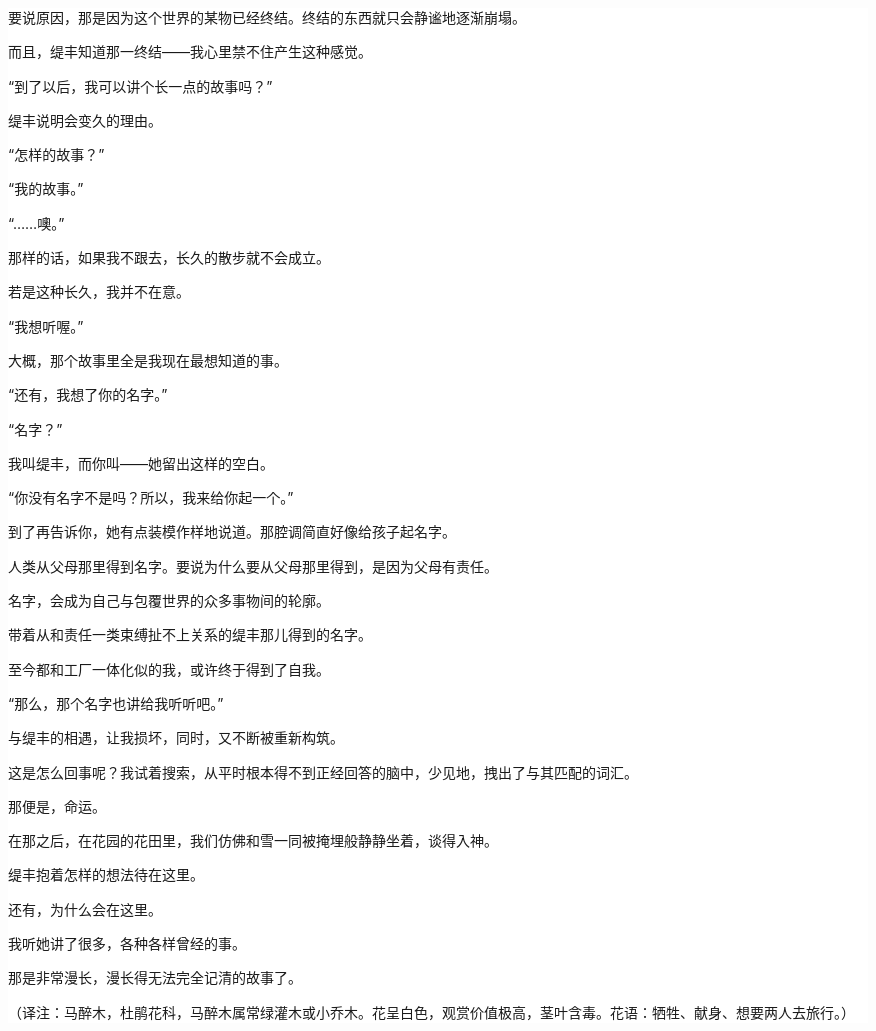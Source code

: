 要说原因，那是因为这个世界的某物已经终结。终结的东西就只会静谧地逐渐崩塌。

而且，缇丰知道那一终结——我心里禁不住产生这种感觉。

“到了以后，我可以讲个长一点的故事吗？”

缇丰说明会变久的理由。

“怎样的故事？”

“我的故事。”

“……噢。”

那样的话，如果我不跟去，长久的散步就不会成立。

若是这种长久，我并不在意。

“我想听喔。”

大概，那个故事里全是我现在最想知道的事。

“还有，我想了你的名字。”

“名字？”

我叫缇丰，而你叫——她留出这样的空白。

“你没有名字不是吗？所以，我来给你起一个。”

到了再告诉你，她有点装模作样地说道。那腔调简直好像给孩子起名字。

人类从父母那里得到名字。要说为什么要从父母那里得到，是因为父母有责任。

名字，会成为自己与包覆世界的众多事物间的轮廓。

带着从和责任一类束缚扯不上关系的缇丰那儿得到的名字。

至今都和工厂一体化似的我，或许终于得到了自我。

“那么，那个名字也讲给我听听吧。”

与缇丰的相遇，让我损坏，同时，又不断被重新构筑。

这是怎么回事呢？我试着搜索，从平时根本得不到正经回答的脑中，少见地，拽出了与其匹配的词汇。

那便是，命运。

在那之后，在花园的花田里，我们仿佛和雪一同被掩埋般静静坐着，谈得入神。

缇丰抱着怎样的想法待在这里。

还有，为什么会在这里。

我听她讲了很多，各种各样曾经的事。

那是非常漫长，漫长得无法完全记清的故事了。

（译注：马醉木，杜鹃花科，马醉木属常绿灌木或小乔木。花呈白色，观赏价值极高，茎叶含毒。花语：牺牲、献身、想要两人去旅行。）


